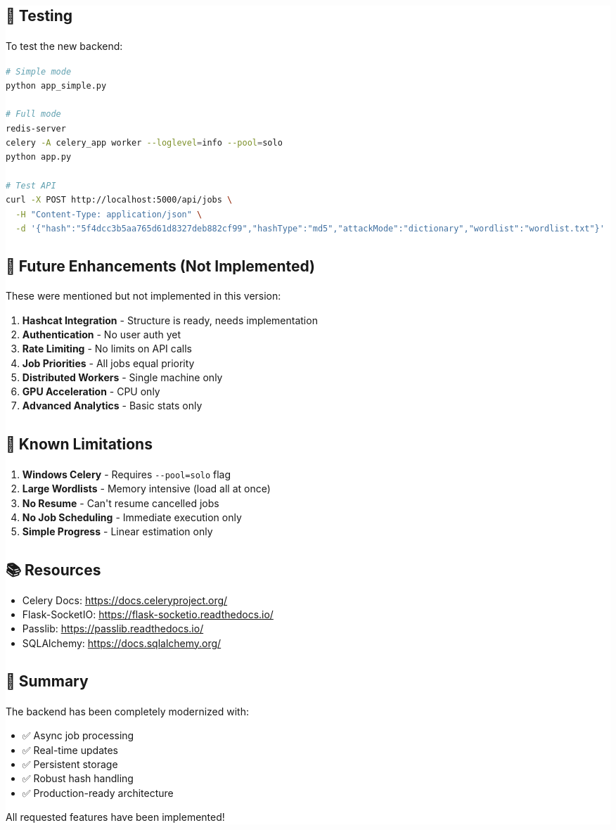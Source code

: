 ## 🧪 Testing

To test the new backend:

```bash
# Simple mode
python app_simple.py

# Full mode
redis-server
celery -A celery_app worker --loglevel=info --pool=solo
python app.py

# Test API
curl -X POST http://localhost:5000/api/jobs \
  -H "Content-Type: application/json" \
  -d '{"hash":"5f4dcc3b5aa765d61d8327deb882cf99","hashType":"md5","attackMode":"dictionary","wordlist":"wordlist.txt"}'
```

## 🚧 Future Enhancements (Not Implemented)

These were mentioned but not implemented in this version:

1. **Hashcat Integration** - Structure is ready, needs implementation
2. **Authentication** - No user auth yet
3. **Rate Limiting** - No limits on API calls
4. **Job Priorities** - All jobs equal priority
5. **Distributed Workers** - Single machine only
6. **GPU Acceleration** - CPU only
7. **Advanced Analytics** - Basic stats only

## 🐛 Known Limitations

1. **Windows Celery** - Requires `--pool=solo` flag
2. **Large Wordlists** - Memory intensive (load all at once)
3. **No Resume** - Can't resume cancelled jobs
4. **No Job Scheduling** - Immediate execution only
5. **Simple Progress** - Linear estimation only

## 📚 Resources

- Celery Docs: https://docs.celeryproject.org/
- Flask-SocketIO: https://flask-socketio.readthedocs.io/
- Passlib: https://passlib.readthedocs.io/
- SQLAlchemy: https://docs.sqlalchemy.org/

## 🎉 Summary

The backend has been completely modernized with:
- ✅ Async job processing
- ✅ Real-time updates
- ✅ Persistent storage
- ✅ Robust hash handling
- ✅ Production-ready architecture

All requested features have been implemented!
